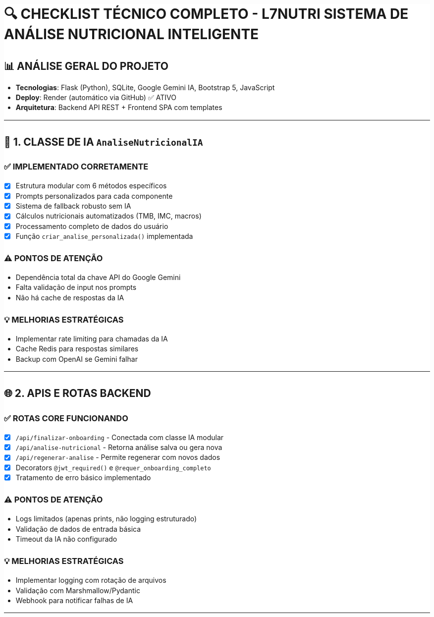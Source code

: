 # 🔍 CHECKLIST TÉCNICO COMPLETO - L7NUTRI SISTEMA DE ANÁLISE NUTRICIONAL INTELIGENTE

## 📊 **ANÁLISE GERAL DO PROJETO**
- **Tecnologias**: Flask (Python), SQLite, Google Gemini IA, Bootstrap 5, JavaScript
- **Deploy**: Render (automático via GitHub) ✅ ATIVO
- **Arquitetura**: Backend API REST + Frontend SPA com templates

---

## 🧠 **1. CLASSE DE IA `AnaliseNutricionalIA`**

### ✅ **IMPLEMENTADO CORRETAMENTE**
- [x] Estrutura modular com 6 métodos específicos
- [x] Prompts personalizados para cada componente
- [x] Sistema de fallback robusto sem IA
- [x] Cálculos nutricionais automatizados (TMB, IMC, macros)
- [x] Processamento completo de dados do usuário
- [x] Função `criar_analise_personalizada()` implementada

### ⚠️ **PONTOS DE ATENÇÃO**
- Dependência total da chave API do Google Gemini
- Falta validação de input nos prompts
- Não há cache de respostas da IA

### 💡 **MELHORIAS ESTRATÉGICAS**
- Implementar rate limiting para chamadas da IA
- Cache Redis para respostas similares
- Backup com OpenAI se Gemini falhar

---

## 🌐 **2. APIS E ROTAS BACKEND**

### ✅ **ROTAS CORE FUNCIONANDO**
- [x] `/api/finalizar-onboarding` - Conectada com classe IA modular
- [x] `/api/analise-nutricional` - Retorna análise salva ou gera nova
- [x] `/api/regenerar-analise` - Permite regenerar com novos dados
- [x] Decorators `@jwt_required()` e `@requer_onboarding_completo`
- [x] Tratamento de erro básico implementado

### ⚠️ **PONTOS DE ATENÇÃO**
- Logs limitados (apenas prints, não logging estruturado)
- Validação de dados de entrada básica
- Timeout da IA não configurado

### 💡 **MELHORIAS ESTRATÉGICAS**
- Implementar logging com rotação de arquivos
- Validação com Marshmallow/Pydantic
- Webhook para notificar falhas de IA

---